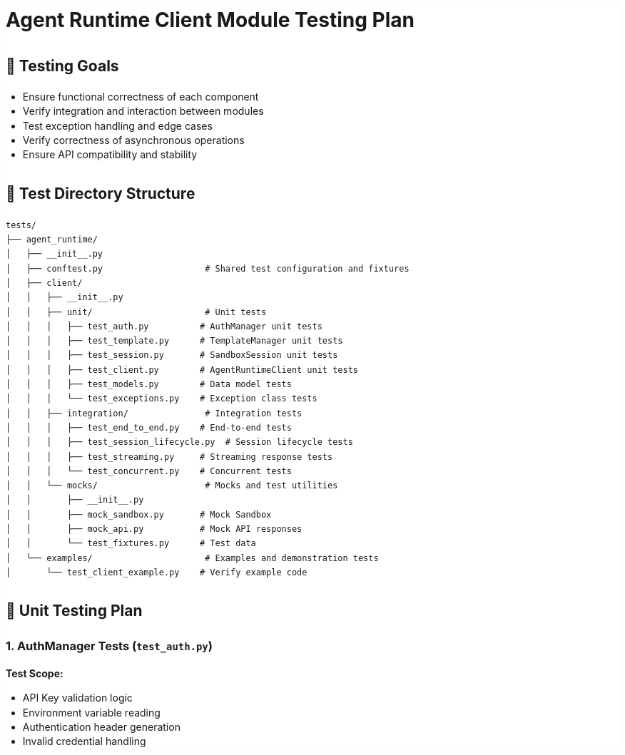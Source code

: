 # Agent Runtime Client Module Testing Plan

## 🎯 Testing Goals

- Ensure functional correctness of each component
- Verify integration and interaction between modules
- Test exception handling and edge cases
- Verify correctness of asynchronous operations
- Ensure API compatibility and stability

## 📁 Test Directory Structure

```
tests/
├── agent_runtime/
│   ├── __init__.py
│   ├── conftest.py                    # Shared test configuration and fixtures
│   ├── client/
│   │   ├── __init__.py
│   │   ├── unit/                      # Unit tests
│   │   │   ├── test_auth.py          # AuthManager unit tests
│   │   │   ├── test_template.py      # TemplateManager unit tests  
│   │   │   ├── test_session.py       # SandboxSession unit tests
│   │   │   ├── test_client.py        # AgentRuntimeClient unit tests
│   │   │   ├── test_models.py        # Data model tests
│   │   │   └── test_exceptions.py    # Exception class tests
│   │   ├── integration/               # Integration tests
│   │   │   ├── test_end_to_end.py    # End-to-end tests
│   │   │   ├── test_session_lifecycle.py  # Session lifecycle tests
│   │   │   ├── test_streaming.py     # Streaming response tests
│   │   │   └── test_concurrent.py    # Concurrent tests
│   │   └── mocks/                     # Mocks and test utilities
│   │       ├── __init__.py
│   │       ├── mock_sandbox.py       # Mock Sandbox
│   │       ├── mock_api.py           # Mock API responses
│   │       └── test_fixtures.py      # Test data
│   └── examples/                      # Examples and demonstration tests
│       └── test_client_example.py    # Verify example code
```

## 🧪 Unit Testing Plan

### 1. AuthManager Tests (`test_auth.py`)

**Test Scope:**
- API Key validation logic
- Environment variable reading
- Authentication header generation
- Invalid credential handling
